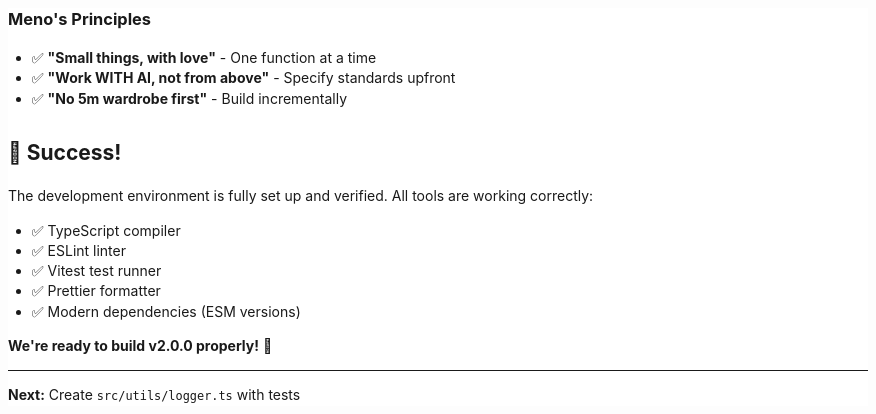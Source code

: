 ### Meno's Principles
- ✅ **"Small things, with love"** - One function at a time
- ✅ **"Work WITH AI, not from above"** - Specify standards upfront
- ✅ **"No 5m wardrobe first"** - Build incrementally

## 🎉 Success!

The development environment is fully set up and verified. All tools are working correctly:

- ✅ TypeScript compiler
- ✅ ESLint linter
- ✅ Vitest test runner
- ✅ Prettier formatter
- ✅ Modern dependencies (ESM versions)

**We're ready to build v2.0.0 properly!** 🚀

---

**Next:** Create `src/utils/logger.ts` with tests

